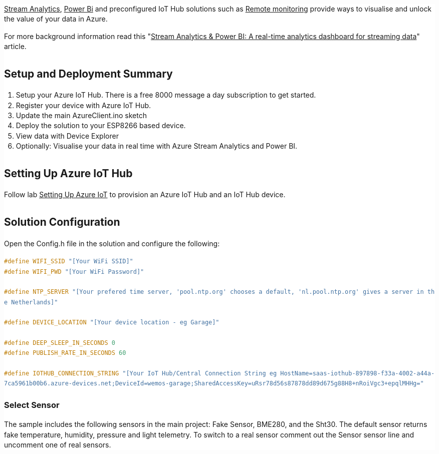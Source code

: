 [Stream Analytics](https://docs.microsoft.com/en-us/azure/stream-analytics/?WT.mc_id=article-github-dglover),
[Power Bi](https://docs.microsoft.com/en-us/power-bi/?WT.mc_id=article-github-dglover) and preconfigured IoT Hub solutions such as
[Remote monitoring](https://docs.microsoft.com/en-us/azure/iot-accelerators/iot-accelerators-remote-monitoring-sample-walkthrough/?WT.mc_id=article-github-dglover) provide ways to visualise and unlock the value of your data in Azure.

For more background information read this "[Stream Analytics & Power BI: A real-time analytics dashboard for streaming data](https://docs.microsoft.com/en-us/azure/stream-analytics/stream-analytics-power-bi-dashboard/?WT.mc_id=article-github-dglover)" article.

## Setup and Deployment Summary

1. Setup your Azure IoT Hub. There is a free 8000 message a day subscription to get started.
2. Register your device with Azure IoT Hub.
3. Update the main AzureClient.ino sketch
4. Deploy the solution to your ESP8266 based device.
5. View data with Device Explorer
6. Optionally: Visualise your data in real time with Azure Stream Analytics and Power BI.

## Setting Up Azure IoT Hub

Follow lab [Setting Up Azure IoT](http://thinglabs.io/workshop/cs/nightlight/setup-azure-iot-hub/) to provision an Azure IoT Hub and an IoT Hub device.

## Solution Configuration

Open the Config.h file in the solution and configure the following:

```c
#define WIFI_SSID "[Your WiFi SSID]"
#define WIFI_PWD "[Your WiFi Password]"

#define NTP_SERVER "[Your prefered time server, 'pool.ntp.org' chooses a default, 'nl.pool.ntp.org' gives a server in the Netherlands]"

#define DEVICE_LOCATION "[Your device location - eg Garage]"

#define DEEP_SLEEP_IN_SECONDS 0
#define PUBLISH_RATE_IN_SECONDS 60

#define IOTHUB_CONNECTION_STRING "[Your IoT Hub/Central Connection String eg HostName=saas-iothub-897898-f33a-4002-a44a-7ca5961b00b6.azure-devices.net;DeviceId=wemos-garage;SharedAccessKey=uRsr78d56s87878dd89d675g88H8+nRoiVgc3+epqlMHHg="
```

### Select Sensor

The sample includes the following sensors in the main project: Fake Sensor,
BME280, and the Sht30. The default sensor returns fake temperature, humidity, pressure and light telemetry. To switch to a real sensor comment out the Sensor sensor line and uncomment one of real sensors.
